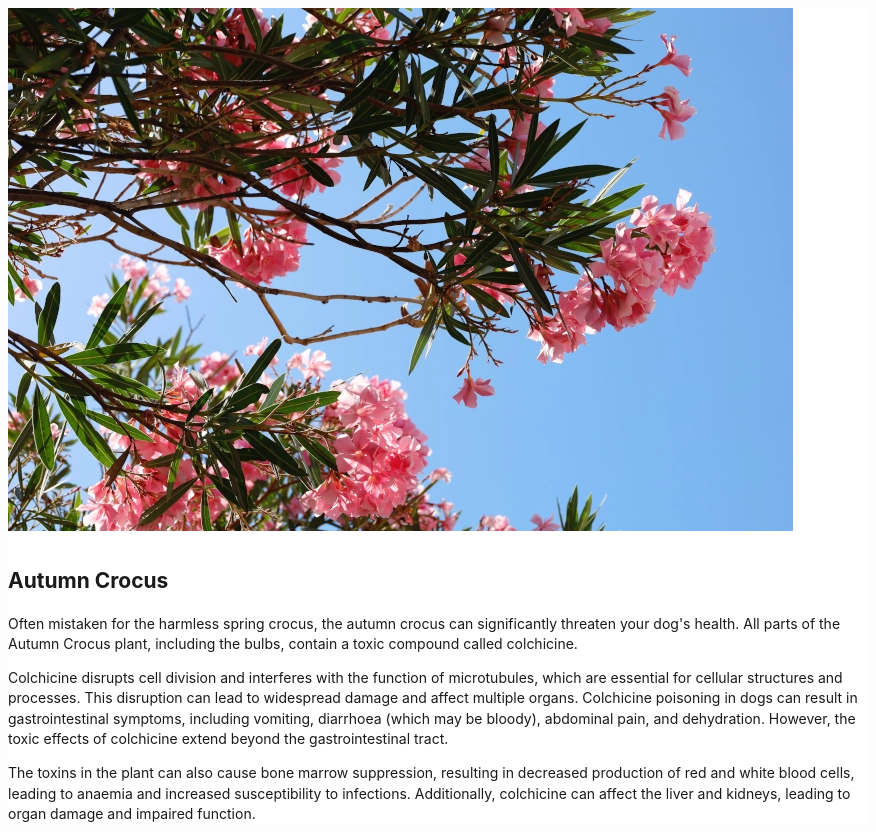 ![Oleander](../../assets/images/posts/oleander.webp "Oleander")

## Autumn Crocus
Often mistaken for the harmless spring crocus, the autumn crocus can significantly threaten your dog's health. All parts of the Autumn Crocus plant, including the bulbs, contain a toxic compound called colchicine.

Colchicine disrupts cell division and interferes with the function of microtubules, which are essential for cellular structures and processes. This disruption can lead to widespread damage and affect multiple organs. Colchicine poisoning in dogs can result in gastrointestinal symptoms, including vomiting, diarrhoea (which may be bloody), abdominal pain, and dehydration. However, the toxic effects of colchicine extend beyond the gastrointestinal tract.

The toxins in the plant can also cause bone marrow suppression, resulting in decreased production of red and white blood cells, leading to anaemia and increased susceptibility to infections. Additionally, colchicine can affect the liver and kidneys, leading to organ damage and impaired function.
